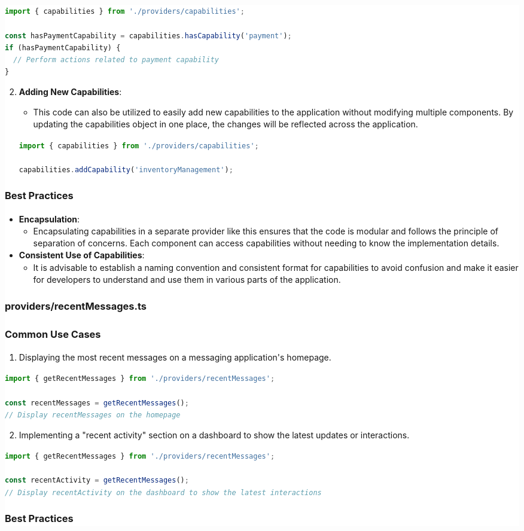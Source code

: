    ```typescript
   import { capabilities } from './providers/capabilities';

   const hasPaymentCapability = capabilities.hasCapability('payment');
   if (hasPaymentCapability) {
     // Perform actions related to payment capability
   }
   ```

2. **Adding New Capabilities**:

   - This code can also be utilized to easily add new capabilities to the application without modifying multiple components. By updating the capabilities object in one place, the changes will be reflected across the application.

   ```typescript
   import { capabilities } from './providers/capabilities';

   capabilities.addCapability('inventoryManagement');
   ```

### Best Practices

- **Encapsulation**:
  - Encapsulating capabilities in a separate provider like this ensures that the code is modular and follows the principle of separation of concerns. Each component can access capabilities without needing to know the implementation details.
- **Consistent Use of Capabilities**:
  - It is advisable to establish a naming convention and consistent format for capabilities to avoid confusion and make it easier for developers to understand and use them in various parts of the application.

### providers/recentMessages.ts

### Common Use Cases

1. Displaying the most recent messages on a messaging application's homepage.

```typescript
import { getRecentMessages } from './providers/recentMessages';

const recentMessages = getRecentMessages();
// Display recentMessages on the homepage
```

2. Implementing a "recent activity" section on a dashboard to show the latest updates or interactions.

```typescript
import { getRecentMessages } from './providers/recentMessages';

const recentActivity = getRecentMessages();
// Display recentActivity on the dashboard to show the latest interactions
```

### Best Practices
